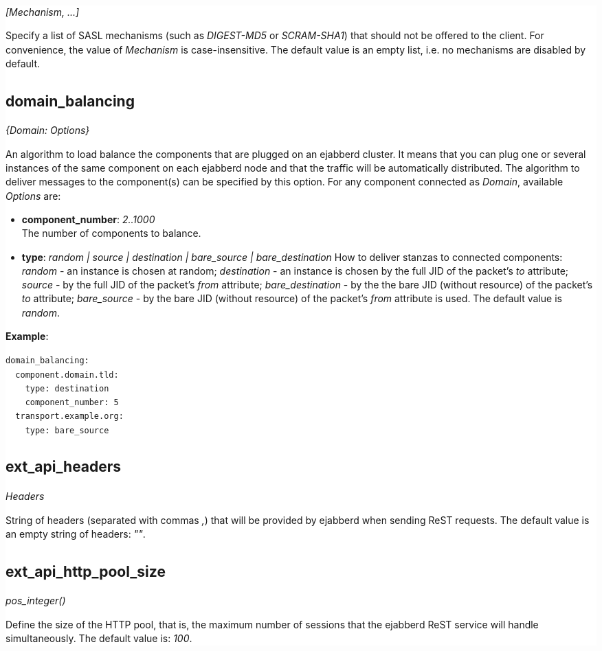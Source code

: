 *\[Mechanism, ...\]*  

Specify a list of SASL mechanisms (such as *DIGEST-MD5* or *SCRAM-SHA1*)
that should not be offered to the client. For convenience, the value of
*Mechanism* is case-insensitive. The default value is an empty list,
i.e. no mechanisms are disabled by default.

## domain\_balancing

*{Domain: Options}*  

An algorithm to load balance the components that are plugged on an
ejabberd cluster. It means that you can plug one or several instances of
the same component on each ejabberd node and that the traffic will be
automatically distributed. The algorithm to deliver messages to the
component(s) can be specified by this option. For any component
connected as *Domain*, available *Options* are:

-   **component\_number**: *2..1000*  
    The number of components to
    balance.

-   **type**: *random | source | destination | bare\_source |
    bare\_destination* How to deliver stanzas to connected components:
    *random* - an instance is chosen at random; *destination* - an
    instance is chosen by the full JID of the packet’s *to* attribute;
    *source* - by the full JID of the packet’s *from* attribute;
    *bare\_destination* - by the the bare JID (without resource) of the
    packet’s *to* attribute; *bare\_source* - by the bare JID (without
    resource) of the packet’s *from* attribute is used. The default
    value is *random*.

**Example**:

    domain_balancing:
      component.domain.tld:
        type: destination
        component_number: 5
      transport.example.org:
        type: bare_source

## ext\_api\_headers

*Headers*  

String of headers (separated with commas *,*) that will be provided by
ejabberd when sending ReST requests. The default value is an empty
string of headers: *""*.

## ext\_api\_http\_pool\_size

*pos\_integer()*  

Define the size of the HTTP pool, that is, the maximum number of
sessions that the ejabberd ReST service will handle simultaneously. The
default value is: *100*.
